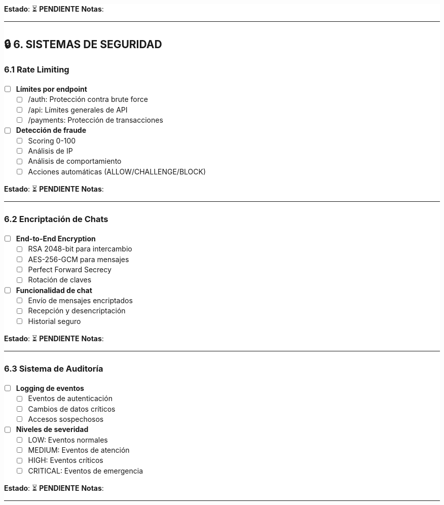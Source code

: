 **Estado**: ⏳ **PENDIENTE**
**Notas**: 

---

## **🔒 6. SISTEMAS DE SEGURIDAD**

### **6.1 Rate Limiting**
- [ ] **Límites por endpoint**
  - [ ] /auth: Protección contra brute force
  - [ ] /api: Límites generales de API
  - [ ] /payments: Protección de transacciones
- [ ] **Detección de fraude**
  - [ ] Scoring 0-100
  - [ ] Análisis de IP
  - [ ] Análisis de comportamiento
  - [ ] Acciones automáticas (ALLOW/CHALLENGE/BLOCK)

**Estado**: ⏳ **PENDIENTE**
**Notas**: 

---

### **6.2 Encriptación de Chats**
- [ ] **End-to-End Encryption**
  - [ ] RSA 2048-bit para intercambio
  - [ ] AES-256-GCM para mensajes
  - [ ] Perfect Forward Secrecy
  - [ ] Rotación de claves
- [ ] **Funcionalidad de chat**
  - [ ] Envío de mensajes encriptados
  - [ ] Recepción y desencriptación
  - [ ] Historial seguro

**Estado**: ⏳ **PENDIENTE**
**Notas**: 

---

### **6.3 Sistema de Auditoría**
- [ ] **Logging de eventos**
  - [ ] Eventos de autenticación
  - [ ] Cambios de datos críticos
  - [ ] Accesos sospechosos
- [ ] **Niveles de severidad**
  - [ ] LOW: Eventos normales
  - [ ] MEDIUM: Eventos de atención
  - [ ] HIGH: Eventos críticos
  - [ ] CRITICAL: Eventos de emergencia

**Estado**: ⏳ **PENDIENTE**
**Notas**: 

---
